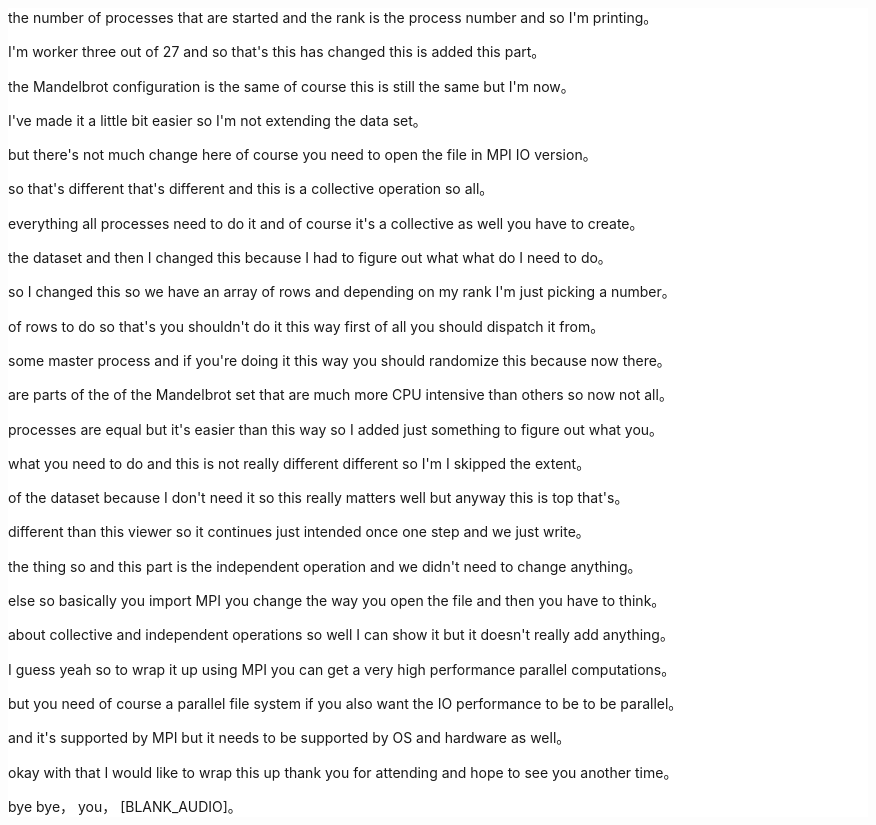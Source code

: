  the number of processes that are started and the rank is the process number and so I'm printing。

 I'm worker three out of 27 and so that's this has changed this is added this part。

 the Mandelbrot configuration is the same of course this is still the same but I'm now。

 I've made it a little bit easier so I'm not extending the data set。

 but there's not much change here of course you need to open the file in MPI IO version。

 so that's different that's different and this is a collective operation so all。

 everything all processes need to do it and of course it's a collective as well you have to create。

 the dataset and then I changed this because I had to figure out what what do I need to do。

 so I changed this so we have an array of rows and depending on my rank I'm just picking a number。

 of rows to do so that's you shouldn't do it this way first of all you should dispatch it from。

 some master process and if you're doing it this way you should randomize this because now there。

 are parts of the of the Mandelbrot set that are much more CPU intensive than others so now not all。

 processes are equal but it's easier than this way so I added just something to figure out what you。

 what you need to do and this is not really different different so I'm I skipped the extent。

 of the dataset because I don't need it so this really matters well but anyway this is top that's。

 different than this viewer so it continues just intended once one step and we just write。

 the thing so and this part is the independent operation and we didn't need to change anything。

 else so basically you import MPI you change the way you open the file and then you have to think。

 about collective and independent operations so well I can show it but it doesn't really add anything。

 I guess yeah so to wrap it up using MPI you can get a very high performance parallel computations。

 but you need of course a parallel file system if you also want the IO performance to be to be parallel。

 and it's supported by MPI but it needs to be supported by OS and hardware as well。

 okay with that I would like to wrap this up thank you for attending and hope to see you another time。

 bye bye， you， [BLANK_AUDIO]。